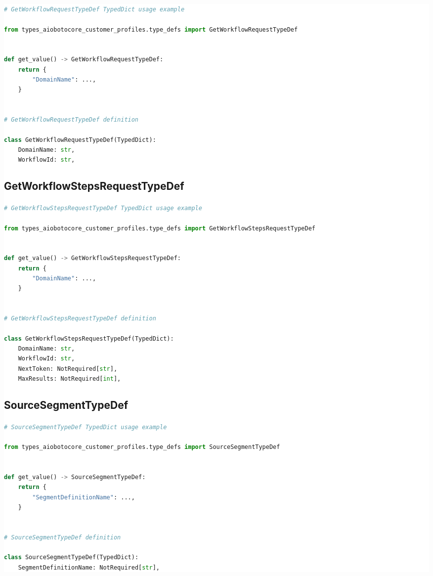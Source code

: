 ```python
# GetWorkflowRequestTypeDef TypedDict usage example

from types_aiobotocore_customer_profiles.type_defs import GetWorkflowRequestTypeDef


def get_value() -> GetWorkflowRequestTypeDef:
    return {
        "DomainName": ...,
    }


# GetWorkflowRequestTypeDef definition

class GetWorkflowRequestTypeDef(TypedDict):
    DomainName: str,
    WorkflowId: str,
```


## GetWorkflowStepsRequestTypeDef

```python
# GetWorkflowStepsRequestTypeDef TypedDict usage example

from types_aiobotocore_customer_profiles.type_defs import GetWorkflowStepsRequestTypeDef


def get_value() -> GetWorkflowStepsRequestTypeDef:
    return {
        "DomainName": ...,
    }


# GetWorkflowStepsRequestTypeDef definition

class GetWorkflowStepsRequestTypeDef(TypedDict):
    DomainName: str,
    WorkflowId: str,
    NextToken: NotRequired[str],
    MaxResults: NotRequired[int],
```


## SourceSegmentTypeDef

```python
# SourceSegmentTypeDef TypedDict usage example

from types_aiobotocore_customer_profiles.type_defs import SourceSegmentTypeDef


def get_value() -> SourceSegmentTypeDef:
    return {
        "SegmentDefinitionName": ...,
    }


# SourceSegmentTypeDef definition

class SourceSegmentTypeDef(TypedDict):
    SegmentDefinitionName: NotRequired[str],
```
